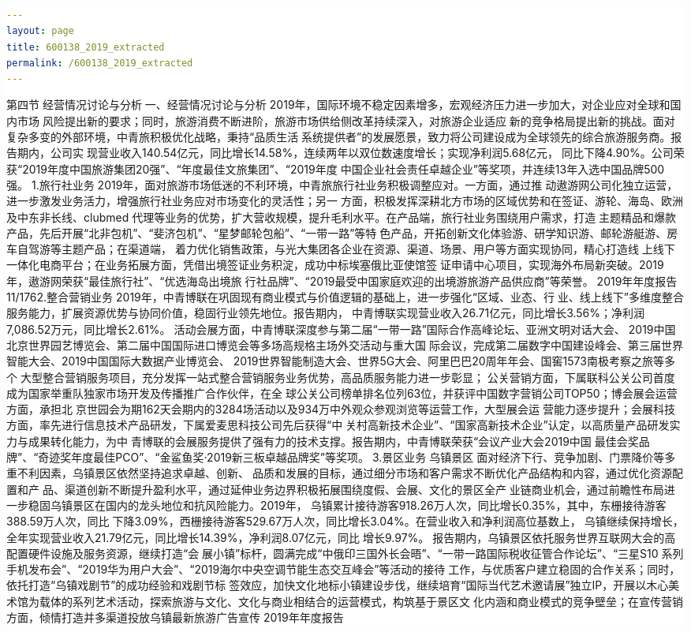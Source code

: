 ```yaml
---
layout: page
title: 600138_2019_extracted
permalink: /600138_2019_extracted
---
```


第四节
经营情况讨论与分析
一、经营情况讨论与分析
2019年，国际环境不稳定因素增多，宏观经济压力进一步加大，对企业应对全球和国内市场
风险提出新的要求；同时，旅游消费不断进阶，旅游市场供给侧改革持续深入，对旅游企业适应
新的竞争格局提出新的挑战。面对复杂多变的外部环境，中青旅积极优化战略，秉持“品质生活
系统提供者”的发展愿景，致力将公司建设成为全球领先的综合旅游服务商。报告期内，公司实
现营业收入140.54亿元，同比增长14.58%，连续两年以双位数速度增长；实现净利润5.68亿元，
同比下降4.90%。公司荣获“2019年度中国旅游集团20强”、“年度最佳文旅集团”、“2019年度
中国企业社会责任卓越企业”等奖项，并连续13年入选中国品牌500强。
1.旅行社业务
2019年，面对旅游市场低迷的不利环境，中青旅旅行社业务积极调整应对。一方面，通过推
动遨游网公司化独立运营，进一步激发业务活力，增强旅行社业务应对市场变化的灵活性；另一
方面，积极发挥深耕北方市场的区域优势和在签证、游轮、海岛、欧洲及中东非长线、clubmed
代理等业务的优势，扩大营收规模，提升毛利水平。在产品端，旅行社业务围绕用户需求，打造
主题精品和爆款产品，先后开展“北非包机”、“斐济包机”、“星梦邮轮包船”、“一带一路”等特
色产品，开拓创新文化体验游、研学知识游、邮轮游艇游、房车自驾游等主题产品；在渠道端，
着力优化销售政策，与光大集团各企业在资源、渠道、场景、用户等方面实现协同，精心打造线
上线下一体化电商平台；在业务拓展方面，凭借出境签证业务积淀，成功中标埃塞俄比亚使馆签
证申请中心项目，实现海外布局新突破。2019年，遨游网荣获“最佳旅行社”、“优选海岛出境旅
行社品牌”、“2019最受中国家庭欢迎的出境游旅游产品供应商”等荣誉。
2019年年度报告
11/1762.整合营销业务
2019年，中青博联在巩固现有商业模式与价值逻辑的基础上，进一步强化“区域、业态、行
业、线上线下”多维度整合服务能力，扩展资源优势与协同价值，稳固行业领先地位。报告期内，
中青博联实现营业收入26.71亿元，同比增长3.56%；净利润7,086.52万元，同比增长2.61%。
活动会展方面，中青博联深度参与第二届“一带一路”国际合作高峰论坛、亚洲文明对话大会、
2019中国北京世界园艺博览会、第二届中国国际进口博览会等多场高规格主场外交活动与重大国
际会议，完成第二届数字中国建设峰会、第三届世界智能大会、2019中国国际大数据产业博览会、
2019世界智能制造大会、世界5G大会、阿里巴巴20周年年会、国窖1573南极考察之旅等多个
大型整合营销服务项目，充分发挥一站式整合营销服务业务优势，高品质服务能力进一步彰显；
公关营销方面，下属联科公关公司首度成为国家举重队独家市场开发及传播推广合作伙伴，在全
球公关公司榜单排名位列63位，并获评中国数字营销公司TOP50；博会展会运营方面，承担北
京世园会为期162天会期内的3284场活动以及934万中外观众参观浏览等运营工作，大型展会运
营能力逐步提升；会展科技方面，率先进行信息技术产品研发，下属爱麦思科技公司先后获得“中
关村高新技术企业”、“国家高新技术企业”认定，以高质量产品研发实力与成果转化能力，为中
青博联的会展服务提供了强有力的技术支撑。报告期内，中青博联荣获“会议产业大会2019中国
最佳会奖品牌”、“奇迹奖年度最佳PCO”、“金鲨鱼奖·2019新三板卓越品牌奖”等奖项。
3.景区业务
乌镇景区
面对经济下行、竞争加剧、门票降价等多重不利因素，乌镇景区依然坚持追求卓越、创新、
品质和发展的目标，通过细分市场和客户需求不断优化产品结构和内容，通过优化资源配置和产
品、渠道创新不断提升盈利水平，通过延伸业务边界积极拓展围绕度假、会展、文化的景区全产
业链商业机会，通过前瞻性布局进一步稳固乌镇景区在国内的龙头地位和抗风险能力。2019年，
乌镇累计接待游客918.26万人次，同比增长0.35%，其中，东栅接待游客388.59万人次，同比
下降3.09%，西栅接待游客529.67万人次，同比增长3.04%。在营业收入和净利润高位基数上，
乌镇继续保持增长，全年实现营业收入21.79亿元，同比增长14.39%，净利润8.07亿元，同比
增长9.97%。
报告期内，乌镇景区依托服务世界互联网大会的高配置硬件设施及服务资源，继续打造“会
展小镇”标杆，圆满完成“中俄印三国外长会晤”、“一带一路国际税收征管合作论坛”、“三星S10
系列手机发布会”、“2019华为用户大会”、“2019海尔中央空调节能生态交互峰会”等活动的接待
工作，与优质客户建立稳固的合作关系；同时，依托打造“乌镇戏剧节”的成功经验和戏剧节标
签效应，加快文化地标小镇建设步伐，继续培育“国际当代艺术邀请展”独立IP，开展以木心美
术馆为载体的系列艺术活动，探索旅游与文化、文化与商业相结合的运营模式，构筑基于景区文
化内涵和商业模式的竞争壁垒；在宣传营销方面，倾情打造并多渠道投放乌镇最新旅游广告宣传
2019年年度报告